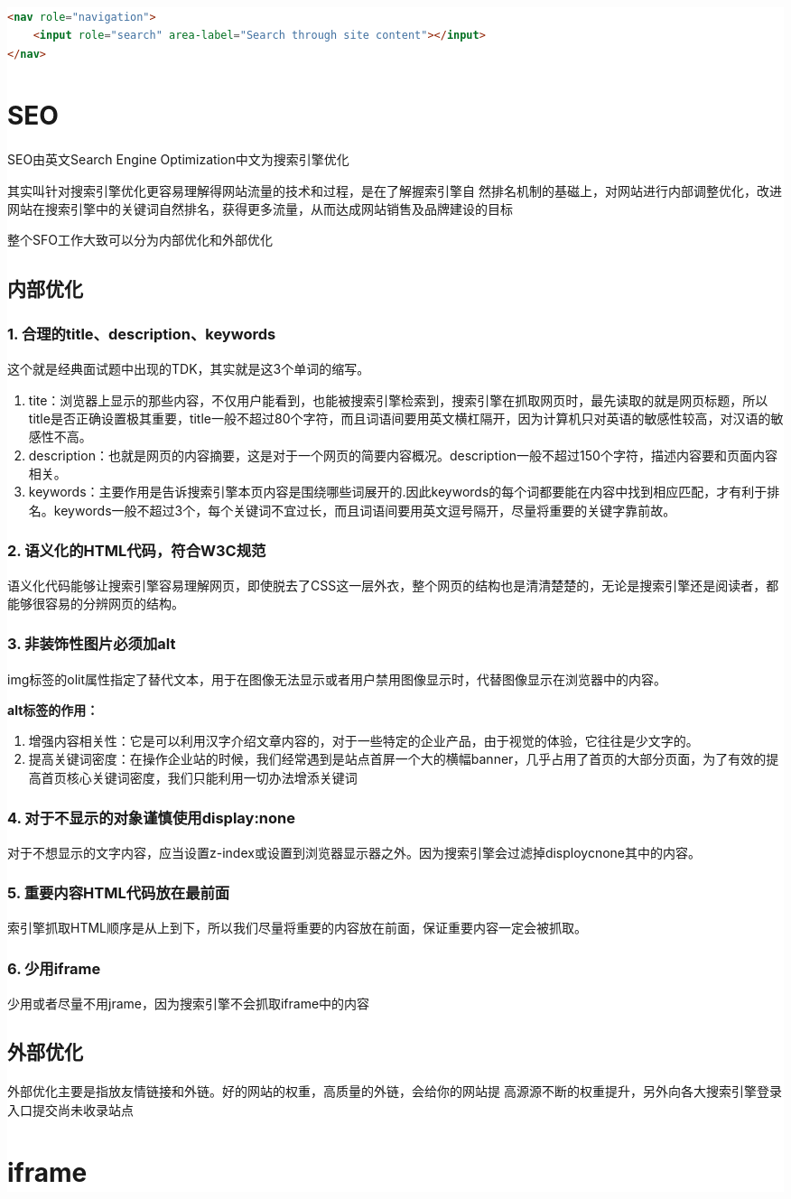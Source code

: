 ```html
<nav role="navigation">
	<input role="search" area-label="Search through site content"></input>
</nav>
```

# SEO
SEO由英文Search Engine Optimization中文为搜索引擎优化

其实叫针对搜索引擎优化更容易理解得网站流量的技术和过程，是在了解握索引擎自
然排名机制的基磁上，对网站进行内部调整优化，改进网站在搜索引擎中的关键词自然排名，获得更多流量，从而达成网站销售及品牌建设的目标

整个SFO工作大致可以分为内部优化和外部优化

## 内部优化

### 1. 合理的title、description、keywords
这个就是经典面试题中出现的TDK，其实就是这3个单词的缩写。
1. tite：浏览器上显示的那些内容，不仅用户能看到，也能被搜索引擎检索到，搜索引擎在抓取网页时，最先读取的就是网页标题，所以title是否正确设置极其重要，title一般不超过80个字符，而且词语间要用英文横杠隔开，因为计算机只对英语的敏感性较高，对汉语的敏感性不高。
2. description：也就是网页的内容摘要，这是对于一个网页的简要内容概况。description一般不超过150个字符，描述内容要和页面内容相关。
3. keywords：主要作用是告诉搜索引擎本页内容是围绕哪些词展开的.因此keywords的每个词都要能在内容中找到相应匹配，才有利于排名。keywords一般不超过3个，每个关键词不宜过长，而且词语间要用英文逗号隔开，尽量将重要的关键字靠前故。

### 2. 语义化的HTML代码，符合W3C规范
语义化代码能够让搜索引擎容易理解网页，即使脱去了CSS这一层外衣，整个网页的结构也是清清楚楚的，无论是搜索引擎还是阅读者，都能够很容易的分辨网页的结构。

### 3. 非装饰性图片必须加alt
img标签的olit属性指定了替代文本，用于在图像无法显示或者用户禁用图像显示时，代替图像显示在浏览器中的内容。

**alt标签的作用：**
1. 增强内容相关性：它是可以利用汉字介绍文章内容的，对于一些特定的企业产品，由于视觉的体验，它往往是少文字的。
2. 提高关键词密度：在操作企业站的时候，我们经常遇到是站点首屏一个大的横幅banner，几乎占用了首页的大部分页面，为了有效的提高首页核心关键词密度，我们只能利用一切办法增添关键词

### 4. 对于不显示的对象谨慎使用display:none
对于不想显示的文字内容，应当设置z-index或设置到浏览器显示器之外。因为搜索引擎会过滤掉disploycnone其中的内容。

### 5. 重要内容HTML代码放在最前面
索引擎抓取HTML顺序是从上到下，所以我们尽量将重要的内容放在前面，保证重要内容一定会被抓取。

### 6. 少用iframe
少用或者尽量不用jrame，因为搜索引擎不会抓取iframe中的内容

## 外部优化
外部优化主要是指放友情链接和外链。好的网站的权重，高质量的外链，会给你的网站提
高源源不断的权重提升，另外向各大搜索引擎登录入口提交尚未收录站点

# iframe
